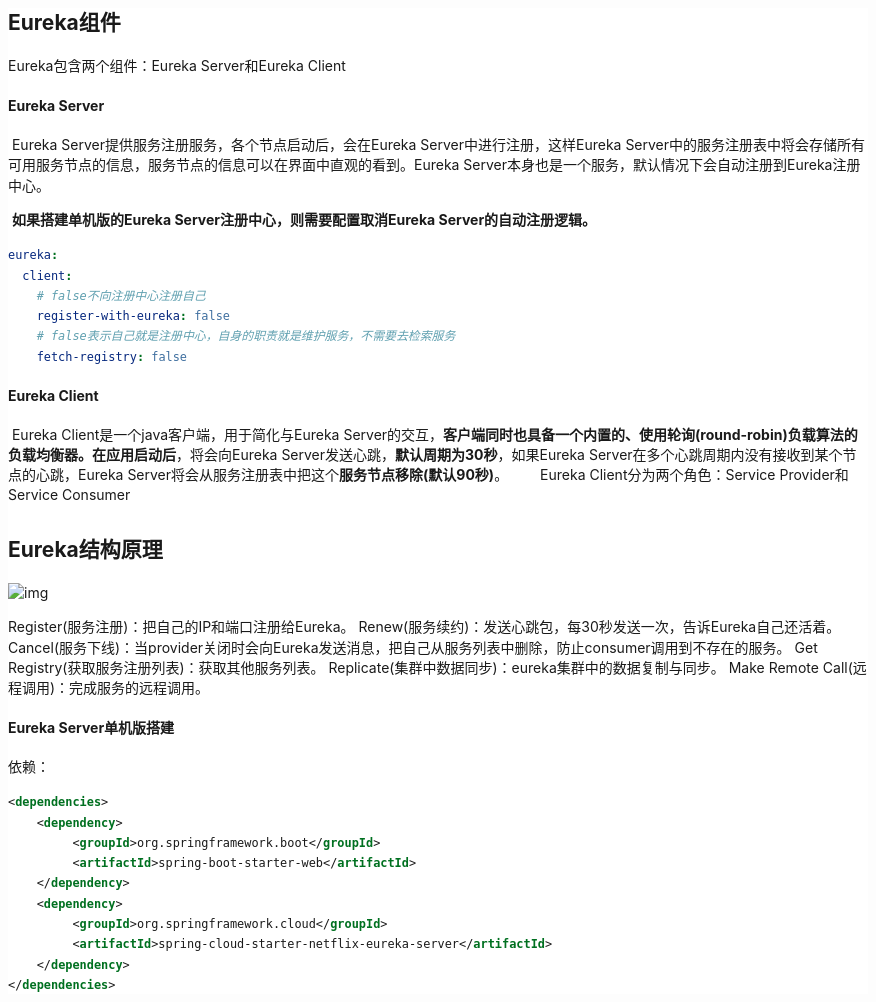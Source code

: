## Eureka组件

Eureka包含两个组件：Eureka Server和Eureka Client

#### Eureka Server

​		Eureka Server提供服务注册服务，各个节点启动后，会在Eureka Server中进行注册，这样Eureka Server中的服务注册表中将会存储所有可用服务节点的信息，服务节点的信息可以在界面中直观的看到。Eureka Server本身也是一个服务，默认情况下会自动注册到Eureka注册中心。

​		**如果搭建单机版的Eureka Server注册中心，则需要配置取消Eureka Server的自动注册逻辑。**

```yml
eureka:
  client:
    # false不向注册中心注册自己
    register-with-eureka: false
    # false表示自己就是注册中心，自身的职责就是维护服务，不需要去检索服务
    fetch-registry: false
```

#### Eureka Client

​		Eureka Client是一个java客户端，用于简化与Eureka Server的交互，**客户端同时也具备一个内置的、使用轮询(round-robin)负载算法的负载均衡器。在应用启动后**，将会向Eureka Server发送心跳，**默认周期为30秒**，如果Eureka Server在多个心跳周期内没有接收到某个节点的心跳，Eureka Server将会从服务注册表中把这个**服务节点移除(默认90秒)**。
　　Eureka Client分为两个角色：Service Provider和Service Consumer

## Eureka结构原理

![img](https://img2018.cnblogs.com/blog/1010726/201909/1010726-20190924030604638-1576995909.png)

Register(服务注册)：把自己的IP和端口注册给Eureka。
Renew(服务续约)：发送心跳包，每30秒发送一次，告诉Eureka自己还活着。
Cancel(服务下线)：当provider关闭时会向Eureka发送消息，把自己从服务列表中删除，防止consumer调用到不存在的服务。
Get Registry(获取服务注册列表)：获取其他服务列表。
Replicate(集群中数据同步)：eureka集群中的数据复制与同步。
Make Remote Call(远程调用)：完成服务的远程调用。

#### Eureka Server单机版搭建

依赖：

```xml
<dependencies>
    <dependency>
         <groupId>org.springframework.boot</groupId>
         <artifactId>spring-boot-starter-web</artifactId>
    </dependency>
    <dependency>
         <groupId>org.springframework.cloud</groupId>
         <artifactId>spring-cloud-starter-netflix-eureka-server</artifactId>
    </dependency>
</dependencies>
```
